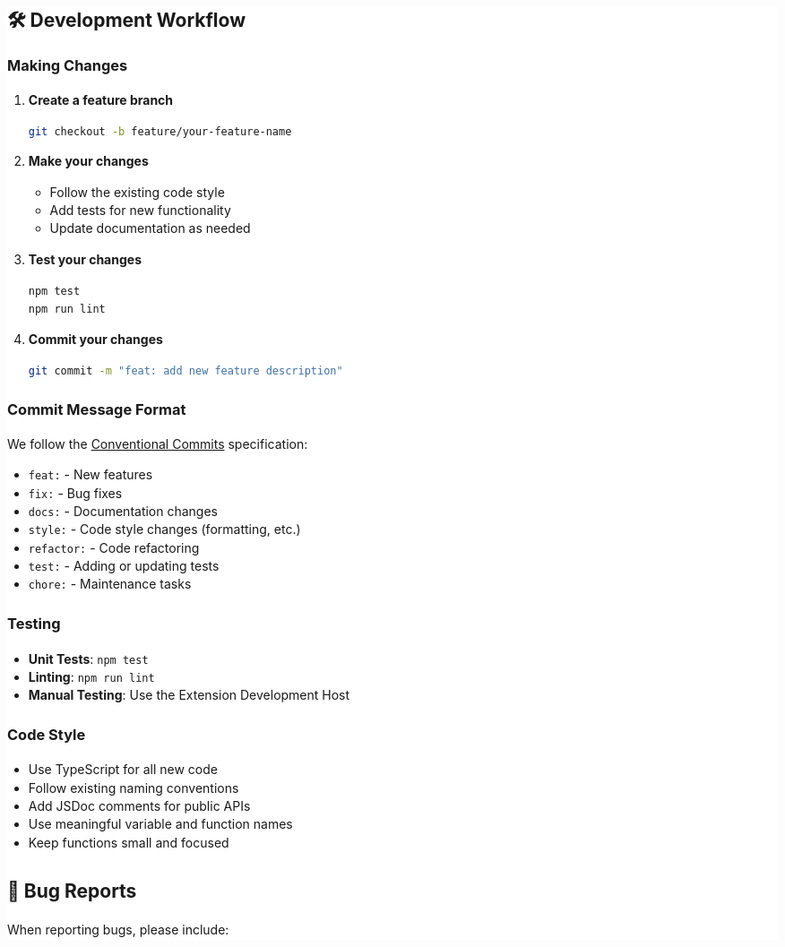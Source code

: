 ## 🛠️ Development Workflow

### Making Changes

1. **Create a feature branch**
   ```bash
   git checkout -b feature/your-feature-name
   ```

2. **Make your changes**
   - Follow the existing code style
   - Add tests for new functionality
   - Update documentation as needed

3. **Test your changes**
   ```bash
   npm test
   npm run lint
   ```

4. **Commit your changes**
   ```bash
   git commit -m "feat: add new feature description"
   ```

### Commit Message Format

We follow the [Conventional Commits](https://www.conventionalcommits.org/) specification:

- `feat:` - New features
- `fix:` - Bug fixes
- `docs:` - Documentation changes
- `style:` - Code style changes (formatting, etc.)
- `refactor:` - Code refactoring
- `test:` - Adding or updating tests
- `chore:` - Maintenance tasks

### Testing

- **Unit Tests**: `npm test`
- **Linting**: `npm run lint`
- **Manual Testing**: Use the Extension Development Host

### Code Style

- Use TypeScript for all new code
- Follow existing naming conventions
- Add JSDoc comments for public APIs
- Use meaningful variable and function names
- Keep functions small and focused

## 🐛 Bug Reports

When reporting bugs, please include:
